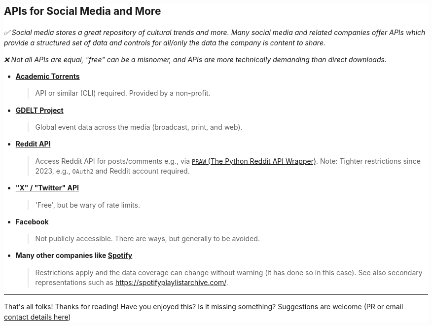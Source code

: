 ## **APIs for Social Media and More**  


*✅ Social media stores a great repository of cultural trends and more.
Many social media and related companies offer APIs which provide a structured set of data and controls for all/only the data the company is content to share.*

*❌ Not all APIs are equal, "free" can be a misnomer, and APIs are more technically demanding than direct downloads.*

- **[Academic Torrents](https://academictorrents.com/docs/downloading.html#)**
  > API or similar (CLI) required. Provided by a non-profit.
- **[GDELT Project](https://www.gdeltproject.org)**
  > Global event data across the media (broadcast, print, and web).
- **[Reddit API](https://www.reddit.com/wiki/api)**  
  > Access Reddit API for posts/comments e.g., via
  [`PRAW` (The Python Reddit API Wrapper)](https://praw.readthedocs.io/en/stable/).
  Note: Tighter restrictions since 2023, e.g., `OAuth2` and Reddit account required.
- **["X" / "Twitter" API](https://developer.x.com/en/docs/x-api)**
    > 'Free', but be wary of rate limits.
- **Facebook**
    >  Not publicly accessible. There are ways, but generally to be avoided.
- **Many other companies like [Spotify](https://developer.spotify.com/documentation/web-api)**
    > Restrictions apply and the data coverage can change without warning (it has done so in this case).
    See also secondary representations such as https://spotifyplaylistarchive.com/.

---

That's all folks! Thanks for reading!
Have you enjoyed this?
Is it missing something?
Suggestions are welcome
(PR or email [contact details here](https://markgotham.github.io/))
